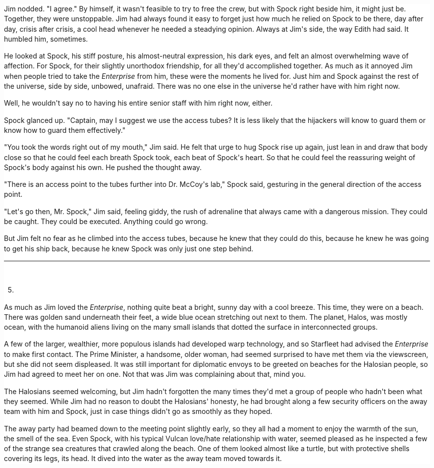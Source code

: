 Jim nodded. "I agree." By himself, it wasn't feasible to try to free the crew, but with Spock right beside him, it might just be. Together, they were unstoppable. Jim had always found it easy to forget just how much he relied on Spock to be there, day after day, crisis after crisis, a cool head whenever he needed a steadying opinion. Always at Jim's side, the way Edith had said. It humbled him, sometimes.

He looked at Spock, his stiff posture, his almost-neutral expression, his dark eyes, and felt an almost overwhelming wave of affection. For Spock, for their slightly unorthodox friendship, for all they'd accomplished together. As much as it annoyed Jim when people tried to take the *Enterprise* from him, these were the moments he lived for. Just him and Spock against the rest of the universe, side by side, unbowed, unafraid. There was no one else in the universe he'd rather have with him right now.

Well, he wouldn't say no to having his entire senior staff with him right now, either.

Spock glanced up. "Captain, may I suggest we use the access tubes? It is less likely that the hijackers will know to guard them or know how to guard them effectively."

"You took the words right out of my mouth," Jim said. He felt that urge to hug Spock rise up again, just lean in and draw that body close so that he could feel each breath Spock took, each beat of Spock's heart. So that he could feel the reassuring weight of Spock's body against his own. He pushed the thought away.

"There is an access point to the tubes further into Dr. McCoy's lab," Spock said, gesturing in the general direction of the access point.

"Let's go then, Mr. Spock," Jim said, feeling giddy, the rush of adrenaline that always came with a dangerous mission. They could be caught. They could be executed. Anything could go wrong.

But Jim felt no fear as he climbed into the access tubes, because he knew that they could do this, because he knew he was going to get his ship back, because he knew Spock was only just one step behind.



---

 

5.

As much as Jim loved the *Enterprise*, nothing quite beat a bright, sunny day with a cool breeze. This time, they were on a beach. There was golden sand underneath their feet, a wide blue ocean stretching out next to them. The planet, Halos, was mostly ocean, with the humanoid aliens living on the many small islands that dotted the surface in interconnected groups.

A few of the larger, wealthier, more populous islands had developed warp technology, and so Starfleet had advised the *Enterprise* to make first contact. The Prime Minister, a handsome, older woman, had seemed surprised to have met them via the viewscreen, but she did not seem displeased. It was still important for diplomatic envoys to be greeted on beaches for the Halosian people, so Jim had agreed to meet her on one. Not that was Jim was complaining about that, mind you.

The Halosians seemed welcoming, but Jim hadn't forgotten the many times they'd met a group of people who hadn't been what they seemed. While Jim had no reason to doubt the Halosians' honesty, he had brought along a few security officers on the away team with him and Spock, just in case things didn't go as smoothly as they hoped.

The away party had beamed down to the meeting point slightly early, so they all had a moment to enjoy the warmth of the sun, the smell of the sea. Even Spock, with his typical Vulcan love/hate relationship with water, seemed pleased as he inspected a few of the strange sea creatures that crawled along the beach. One of them looked almost like a turtle, but with protective shells covering its legs, its head. It dived into the water as the away team moved towards it.

